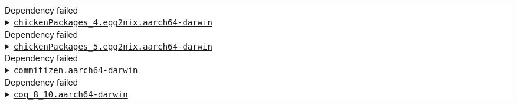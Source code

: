 <td>Dependency failed</td>
</tr>
<tr>
<td>
<details><summary>
<tt><a href='https://hydra.nixos.org/build/187308938'>chickenPackages_4.egg2nix.aarch64-darwin</a></tt>
</summary></details>
</td>
<td>Dependency failed</td>
</tr>
<tr>
<td>
<details><summary>
<tt><a href='https://hydra.nixos.org/build/187309127'>chickenPackages_5.egg2nix.aarch64-darwin</a></tt>
</summary></details>
</td>
<td>Dependency failed</td>
</tr>
<tr>
<td>
<details><summary>
<tt><a href='https://hydra.nixos.org/build/187091978'>commitizen.aarch64-darwin</a></tt>
</summary></details>
</td>
<td>Dependency failed</td>
</tr>
<tr>
<td>
<details><summary>
<tt><a href='https://hydra.nixos.org/build/186320835'>coq_8_10.aarch64-darwin</a></tt>
</summary>
<ul>